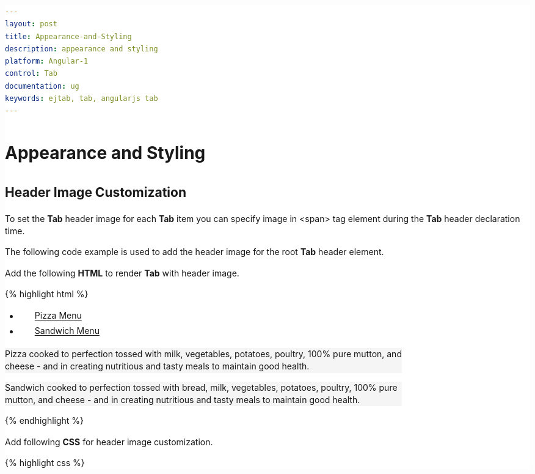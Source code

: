 ```yaml
---
layout: post
title: Appearance-and-Styling
description: appearance and styling
platform: Angular-1
control: Tab
documentation: ug
keywords: ejtab, tab, angularjs tab 
---
```


# Appearance and Styling

## Header Image Customization

To set the **Tab** header image for each **Tab** item you can specify image in &lt;span&gt; tag element during the **Tab** header declaration time.

The following code example is used to add the header image for the root **Tab** header element. 

Add the following **HTML** to render **Tab** with header image.

{% highlight html %}

<div id="dishtype" style="width:650px" ej-tab>
    <ul>
        <li><span class="dish pizzaImg"></span><a href="#pizza">Pizza Menu</a></li>
        <li><span class="dish sandwichImg"></span><a href="#sandwich">Sandwich Menu</a></li>
    </ul>
    <div id="pizza" style="background-color: #F5F5F5">
        <!--Food item description-->
        <p>Pizza cooked to perfection tossed with milk, vegetables, potatoes, poultry, 100% pure mutton, and cheese - and in creating nutritious and tasty meals to maintain good health.</p>
    </div>
    <div id="sandwich" style="background-color: #F5F5F5">
        <!--dish description-->
        <p>Sandwich cooked to perfection tossed with bread, milk, vegetables, potatoes, poultry, 100% pure mutton, and cheese - and in creating nutritious and tasty meals to maintain good health.</p>
    </div>
</div>

{% endhighlight %}

Add following **CSS** for header image customization.

{% highlight css %}

<style type="text/css" class="cssStyles">
        .dish {
            display: inline-block;
            vertical-align: middle;
            margin: 0px -9px 0px 9px;           
        }
        .pizzaImg {
            background: url("http://js.syncfusion.com/UG/Web/Content/rsz_chicken-delite.png") no-repeat;
            height: 25px;
            width: 25px;
        }
        .sandwichImg, .pastaImg {
            height: 25px;
            width: 25px;
        }
        .sandwichImg {
            background: url("http://js.syncfusion.com/UG/Web/Content/rsz_garden-fresh.png") no-repeat;
        }